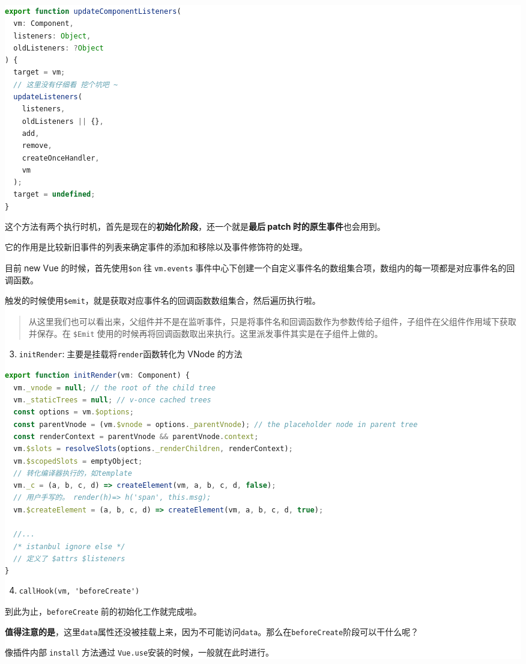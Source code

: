 ```js
export function updateComponentListeners(
  vm: Component,
  listeners: Object,
  oldListeners: ?Object
) {
  target = vm;
  // 这里没有仔细看 挖个坑吧 ~
  updateListeners(
    listeners,
    oldListeners || {},
    add,
    remove,
    createOnceHandler,
    vm
  );
  target = undefined;
}
```

这个方法有两个执行时机，首先是现在的**初始化阶段**，还一个就是**最后 patch 时的原生事件**也会用到。

它的作用是比较新旧事件的列表来确定事件的添加和移除以及事件修饰符的处理。

目前 new Vue 的时候，首先使用`$on` 往 `vm.events` 事件中心下创建一个自定义事件名的数组集合项，数组内的每一项都是对应事件名的回调函数。

触发的时候使用`$emit`，就是获取对应事件名的回调函数数组集合，然后遍历执行啦。

> 从这里我们也可以看出来，父组件并不是在监听事件，只是将事件名和回调函数作为参数传给子组件，子组件在父组件作用域下获取并保存。在 `$Emit` 使用的时候再将回调函数取出来执行。这里派发事件其实是在子组件上做的。

3. `initRender`: 主要是挂载将`render`函数转化为 VNode 的方法

```js
export function initRender(vm: Component) {
  vm._vnode = null; // the root of the child tree
  vm._staticTrees = null; // v-once cached trees
  const options = vm.$options;
  const parentVnode = (vm.$vnode = options._parentVnode); // the placeholder node in parent tree
  const renderContext = parentVnode && parentVnode.context;
  vm.$slots = resolveSlots(options._renderChildren, renderContext);
  vm.$scopedSlots = emptyObject;
  // 转化编译器执行的，如template
  vm._c = (a, b, c, d) => createElement(vm, a, b, c, d, false);
  // 用户手写的。 render(h)=> h('span', this.msg);
  vm.$createElement = (a, b, c, d) => createElement(vm, a, b, c, d, true);

  //...
  /* istanbul ignore else */
  // 定义了 $attrs $listeners
}
```

4. `callHook(vm, 'beforeCreate')`

到此为止，`beforeCreate` 前的初始化工作就完成啦。

**值得注意的是**，这里`data`属性还没被挂载上来，因为不可能访问`data`。那么在`beforeCreate`阶段可以干什么呢？

像插件内部 `install` 方法通过 `Vue.use`安装的时候，一般就在此时进行。
